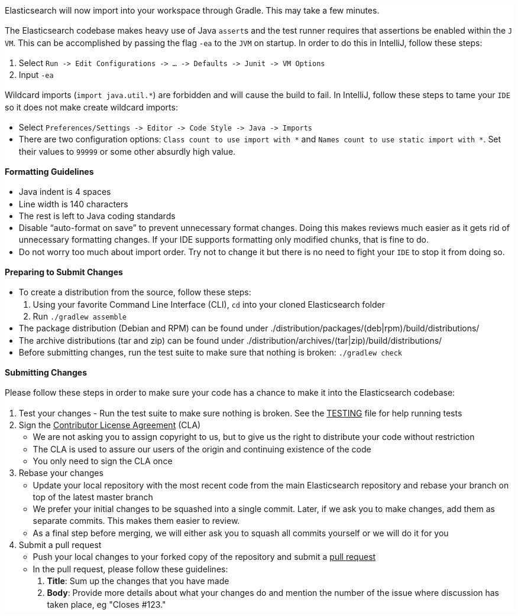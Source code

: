 Elasticsearch will now import into your workspace through Gradle. This may take a few minutes.

The Elasticsearch codebase makes heavy use of Java `assert`s and the test runner requires that assertions be enabled within the `JVM`. This can be accomplished by passing the flag `-ea` to the `JVM` on startup. In order to do this in IntelliJ, follow these steps:

 1. Select `Run -> Edit Configurations -> … -> Defaults -> Junit -> VM Options`
 2. Input `-ea`

Wildcard imports (`import java.util.*`) are forbidden and will cause the build to fail. In IntelliJ, follow these steps to tame your `IDE` so it does not make create wildcard imports:

 - Select `Preferences/Settings -> Editor -> Code Style -> Java -> Imports`
 - There are two configuration options: `Class count to use import with *` and `Names count to use static import with *`. Set their values to `99999` or some other absurdly high value.

**Formatting Guidelines**

 - Java indent is 4 spaces
 - Line width is 140 characters
 - The rest is left to Java coding standards
 - Disable “auto-format on save” to prevent unnecessary format changes. Doing this makes reviews much easier as it gets rid of unnecessary formatting changes. If your IDE supports formatting only modified chunks, that is fine to do.
 - Do not worry too much about import order. Try not to change it but there is no need to fight your `IDE` to stop it from doing so.

**Preparing to Submit Changes**

 - To create a distribution from the source, follow these steps:
	1. Using your favorite Command Line Interface (CLI), `cd` into your cloned Elasticsearch folder
	2. Run `./gradlew assemble`
 - The package distribution (Debian and RPM) can be found under ./distribution/packages/(deb|rpm)/build/distributions/
 - The archive distributions (tar and zip) can be found under ./distribution/archives/(tar|zip)/build/distributions/
 - Before submitting changes, run the test suite to make sure that nothing is broken: `./gradlew check`

**Submitting Changes**

Please follow these steps in order to make sure your code has a chance to make it into the Elasticsearch codebase:

1. Test your changes
		 - Run the test suite to make sure nothing is broken. See the [TESTING](https://github.com/elastic/elasticsearch/blob/master/TESTING.asciidoc) file for help running tests
2.  Sign the [Contributor License Agreement](https://www.elastic.co/contributor-agreement/) (CLA)
	- We are not asking you to assign copyright to us, but to give us the right to distribute your code without restriction
	 - The CLA is used to assure our users of the origin and continuing existence of the code
	- You only need to sign the CLA once
3. Rebase your changes
	- Update your local repository with the most recent code from the main Elasticsearch repository and rebase your branch on top of the latest master branch
	- We prefer your initial changes to be squashed into a single commit. Later, if we ask you to make changes, add them as separate commits. This makes them easier to review.
	- As a final step before merging, we will either ask you to squash all commits yourself or we will do it for you
4. Submit a pull request
	- Push your local changes to your forked copy of the repository and submit a [pull request](https://help.github.com/articles/using-pull-requests) 
	- In the pull request, please follow these guidelines:
		1. **Title**: Sum up the changes that you have made
		2. **Body**: Provide more details about what your changes do and mention the number of the issue where discussion has taken place, eg "Closes #123."
